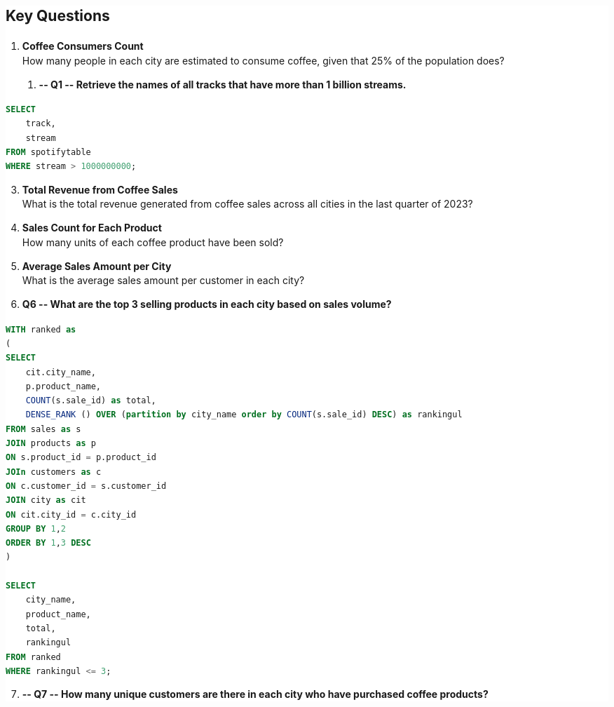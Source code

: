 ## Key Questions
1. **Coffee Consumers Count**  
   How many people in each city are estimated to consume coffee, given that 25% of the population does?

   1. **-- Q1 -- Retrieve the names of all tracks that have more than 1 billion streams.**
```sql
SELECT
	track,
	stream
FROM spotifytable
WHERE stream > 1000000000;
```

3. **Total Revenue from Coffee Sales**  
   What is the total revenue generated from coffee sales across all cities in the last quarter of 2023?

4. **Sales Count for Each Product**  
   How many units of each coffee product have been sold?

5. **Average Sales Amount per City**  
   What is the average sales amount per customer in each city?

6. **Q6 -- What are the top 3 selling products in each city based on sales volume?**  
```sql
WITH ranked as
(
SELECT 
	cit.city_name,
	p.product_name,
	COUNT(s.sale_id) as total,
	DENSE_RANK () OVER (partition by city_name order by COUNT(s.sale_id) DESC) as rankingul
FROM sales as s
JOIN products as p
ON s.product_id = p.product_id
JOIn customers as c
ON c.customer_id = s.customer_id
JOIN city as cit
ON cit.city_id = c.city_id
GROUP BY 1,2
ORDER BY 1,3 DESC
)

SELECT
	city_name,
	product_name,
	total,
	rankingul
FROM ranked 
WHERE rankingul <= 3;
```
7. **-- Q7 -- How many unique customers are there in each city who have purchased coffee products?**
